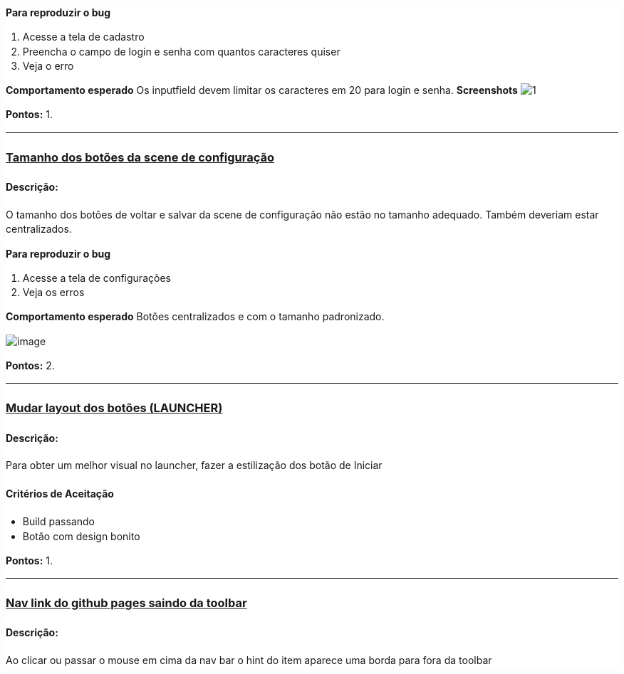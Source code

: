 **Para reproduzir o bug**
1. Acesse a tela de cadastro
2. Preencha o campo de login e senha com quantos caracteres quiser
4. Veja o erro

**Comportamento esperado**
Os inputfield devem limitar os caracteres em 20 para login e senha.
**Screenshots**
![1](https://user-images.githubusercontent.com/30915713/41264822-37befc04-6dc5-11e8-9849-c1c80ee26fd2.png)

**Pontos:** 1.

---

### [Tamanho dos botões da scene de configuração](https://github.com/fga-gpp-mds/2018.1-Reabilitacao-Motora/issues/272)

#### Descrição:
O tamanho dos botões de voltar e salvar da scene de configuração não estão no tamanho adequado. Também deveriam estar centralizados.

**Para reproduzir o bug**
1. Acesse a tela de configurações
2. Veja os erros

**Comportamento esperado**
Botões centralizados e com o tamanho padronizado.

![image](https://user-images.githubusercontent.com/34287081/41264771-f1cbd3c0-6dc4-11e8-99ce-b59acbc69cba.png)

**Pontos:** 2.

---

### [Mudar layout dos botões (LAUNCHER)](https://github.com/fga-gpp-mds/2018.1-Reabilitacao-Motora/issues/234)

#### Descrição:
Para obter um melhor visual no launcher, fazer a estilização dos botão de Iniciar

#### Critérios de Aceitação
-  Build passando
- Botão com design bonito

**Pontos:** 1.

---

### [Nav link do github pages saindo da toolbar](https://github.com/fga-gpp-mds/2018.1-Reabilitacao-Motora/issues/248)

#### Descrição:
Ao clicar ou passar o mouse em cima da nav bar o hint do item aparece uma borda para fora da toolbar
